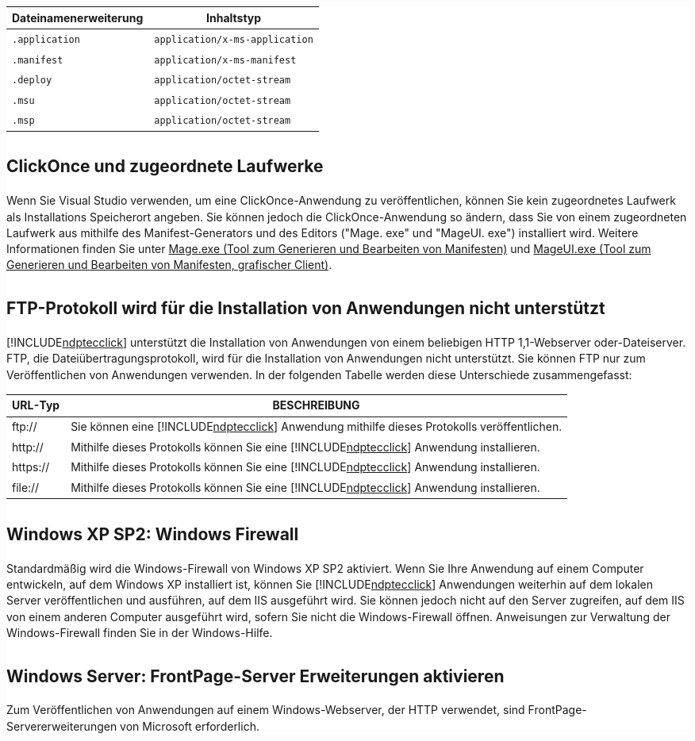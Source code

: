 |Dateinamenerweiterung|Inhaltstyp|  
|-------------------------|------------------|  
|`.application`|`application/x-ms-application`|  
|`.manifest`|`application/x-ms-manifest`|  
|`.deploy`|`application/octet-stream`|  
|`.msu`|`application/octet-stream`|  
|`.msp`|`application/octet-stream`|  
  
## <a name="clickonce-and-mapped-drives"></a>ClickOnce und zugeordnete Laufwerke  
 Wenn Sie Visual Studio verwenden, um eine ClickOnce-Anwendung zu veröffentlichen, können Sie kein zugeordnetes Laufwerk als Installations Speicherort angeben. Sie können jedoch die ClickOnce-Anwendung so ändern, dass Sie von einem zugeordneten Laufwerk aus mithilfe des Manifest-Generators und des Editors ("Mage. exe" und "MageUI. exe") installiert wird. Weitere Informationen finden Sie unter [Mage.exe (Tool zum Generieren und Bearbeiten von Manifesten)](https://msdn.microsoft.com/library/77dfe576-2962-407e-af13-82255df725a1) und [MageUI.exe (Tool zum Generieren und Bearbeiten von Manifesten, grafischer Client)](https://msdn.microsoft.com/library/f9e130a6-8117-49c4-839c-c988f641dc14).  
  
## <a name="ftp-protocol-not-supported-for-installing-applications"></a>FTP-Protokoll wird für die Installation von Anwendungen nicht unterstützt  
 [!INCLUDE[ndptecclick](../includes/ndptecclick-md.md)] unterstützt die Installation von Anwendungen von einem beliebigen HTTP 1,1-Webserver oder-Dateiserver. FTP, die Dateiübertragungsprotokoll, wird für die Installation von Anwendungen nicht unterstützt. Sie können FTP nur zum Veröffentlichen von Anwendungen verwenden. In der folgenden Tabelle werden diese Unterschiede zusammengefasst:  
  
|URL-Typ|BESCHREIBUNG|  
|--------------|-----------------|  
|ftp://|Sie können eine [!INCLUDE[ndptecclick](../includes/ndptecclick-md.md)] Anwendung mithilfe dieses Protokolls veröffentlichen.|  
|http://|Mithilfe dieses Protokolls können Sie eine [!INCLUDE[ndptecclick](../includes/ndptecclick-md.md)] Anwendung installieren.|  
|https://|Mithilfe dieses Protokolls können Sie eine [!INCLUDE[ndptecclick](../includes/ndptecclick-md.md)] Anwendung installieren.|  
|file://|Mithilfe dieses Protokolls können Sie eine [!INCLUDE[ndptecclick](../includes/ndptecclick-md.md)] Anwendung installieren.|  
  
## <a name="windows-xp-sp2-windows-firewall"></a>Windows XP SP2: Windows Firewall  
 Standardmäßig wird die Windows-Firewall von Windows XP SP2 aktiviert. Wenn Sie Ihre Anwendung auf einem Computer entwickeln, auf dem Windows XP installiert ist, können Sie [!INCLUDE[ndptecclick](../includes/ndptecclick-md.md)] Anwendungen weiterhin auf dem lokalen Server veröffentlichen und ausführen, auf dem IIS ausgeführt wird. Sie können jedoch nicht auf den Server zugreifen, auf dem IIS von einem anderen Computer ausgeführt wird, sofern Sie nicht die Windows-Firewall öffnen. Anweisungen zur Verwaltung der Windows-Firewall finden Sie in der Windows-Hilfe.  
  
## <a name="windows-server-enable-frontpage-server-extensions"></a>Windows Server: FrontPage-Server Erweiterungen aktivieren  
 Zum Veröffentlichen von Anwendungen auf einem Windows-Webserver, der HTTP verwendet, sind FrontPage-Servererweiterungen von Microsoft erforderlich.  
  